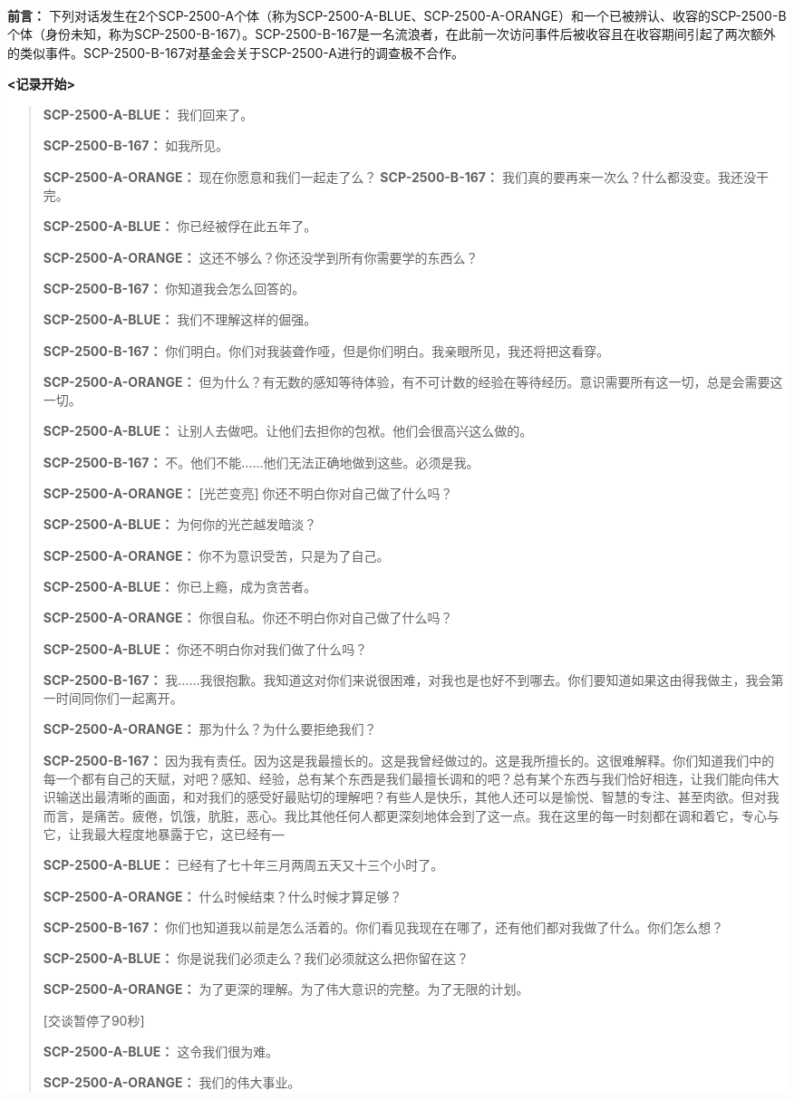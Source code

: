 **前言：** 下列对话发生在2个SCP-2500-A个体（称为SCP-2500-A-BLUE、SCP-2500-A-ORANGE）和一个已被辨认、收容的SCP-2500-B个体（身份未知，称为SCP-2500-B-167）。SCP-2500-B-167是一名流浪者，在此前一次访问事件后被收容且在收容期间引起了两次额外的类似事件。SCP-2500-B-167对基金会关于SCP-2500-A进行的调查极不合作。

**<记录开始>** 


> **SCP-2500-A-BLUE：** 我们回来了。
> 
> **SCP-2500-B-167：** 如我所见。
> 
> **SCP-2500-A-ORANGE：** 现在你愿意和我们一起走了么？
**SCP-2500-B-167：** 我们真的要再来一次么？什么都没变。我还没干完。
> 
> **SCP-2500-A-BLUE：** 你已经被俘在此五年了。
> 
> **SCP-2500-A-ORANGE：** 这还不够么？你还没学到所有你需要学的东西么？
> 
> **SCP-2500-B-167：** 你知道我会怎么回答的。
> 
> **SCP-2500-A-BLUE：** 我们不理解这样的倔强。
> 
> **SCP-2500-B-167：** 你们明白。你们对我装聋作哑，但是你们明白。我亲眼所见，我还将把这看穿。
> 
> **SCP-2500-A-ORANGE：** 但为什么？有无数的感知等待体验，有不可计数的经验在等待经历。意识需要所有这一切，总是会需要这一切。
> 
> **SCP-2500-A-BLUE：** 让别人去做吧。让他们去担你的包袱。他们会很高兴这么做的。
> 
> **SCP-2500-B-167：** 不。他们不能……他们无法正确地做到这些。必须是我。
> 
> **SCP-2500-A-ORANGE：** [光芒变亮] 你还不明白你对自己做了什么吗？
> 
> **SCP-2500-A-BLUE：** 为何你的光芒越发暗淡？
> 
> **SCP-2500-A-ORANGE：** 你不为意识受苦，只是为了自己。
> 
> **SCP-2500-A-BLUE：** 你已上瘾，成为贪苦者。
> 
> **SCP-2500-A-ORANGE：** 你很自私。你还不明白你对自己做了什么吗？
> 
> **SCP-2500-A-BLUE：** 你还不明白你对我们做了什么吗？
> 
> **SCP-2500-B-167：** 我……我很抱歉。我知道这对你们来说很困难，对我也是也好不到哪去。你们要知道如果这由得我做主，我会第一时间同你们一起离开。
> 
> **SCP-2500-A-ORANGE：** 那为什么？为什么要拒绝我们？
> 
> **SCP-2500-B-167：** 因为我有责任。因为这是我最擅长的。这是我曾经做过的。这是我所擅长的。这很难解释。你们知道我们中的每一个都有自己的天赋，对吧？感知、经验，总有某个东西是我们最擅长调和的吧？总有某个东西与我们恰好相连，让我们能向伟大识输送出最清晰的画面，和对我们的感受好最贴切的理解吧？有些人是快乐，其他人还可以是愉悦、智慧的专注、甚至肉欲。但对我而言，是痛苦。疲倦，饥饿，肮脏，恶心。我比其他任何人都更深刻地体会到了这一点。我在这里的每一时刻都在调和着它，专心与它，让我最大程度地暴露于它，这已经有—
> 
> **SCP-2500-A-BLUE：** 已经有了七十年三月两周五天又十三个小时了。
> 
> **SCP-2500-A-ORANGE：** 什么时候结束？什么时候才算足够？
> 
> **SCP-2500-B-167：** 你们也知道我以前是怎么活着的。你们看见我现在在哪了，还有他们都对我做了什么。你们怎么想？
> 
> **SCP-2500-A-BLUE：** 你是说我们必须走么？我们必须就这么把你留在这？
> 
> **SCP-2500-A-ORANGE：** 为了更深的理解。为了伟大意识的完整。为了无限的计划。
> 
> [交谈暂停了90秒]
> 
> **SCP-2500-A-BLUE：** 这令我们很为难。
> 
> **SCP-2500-A-ORANGE：** 我们的伟大事业。